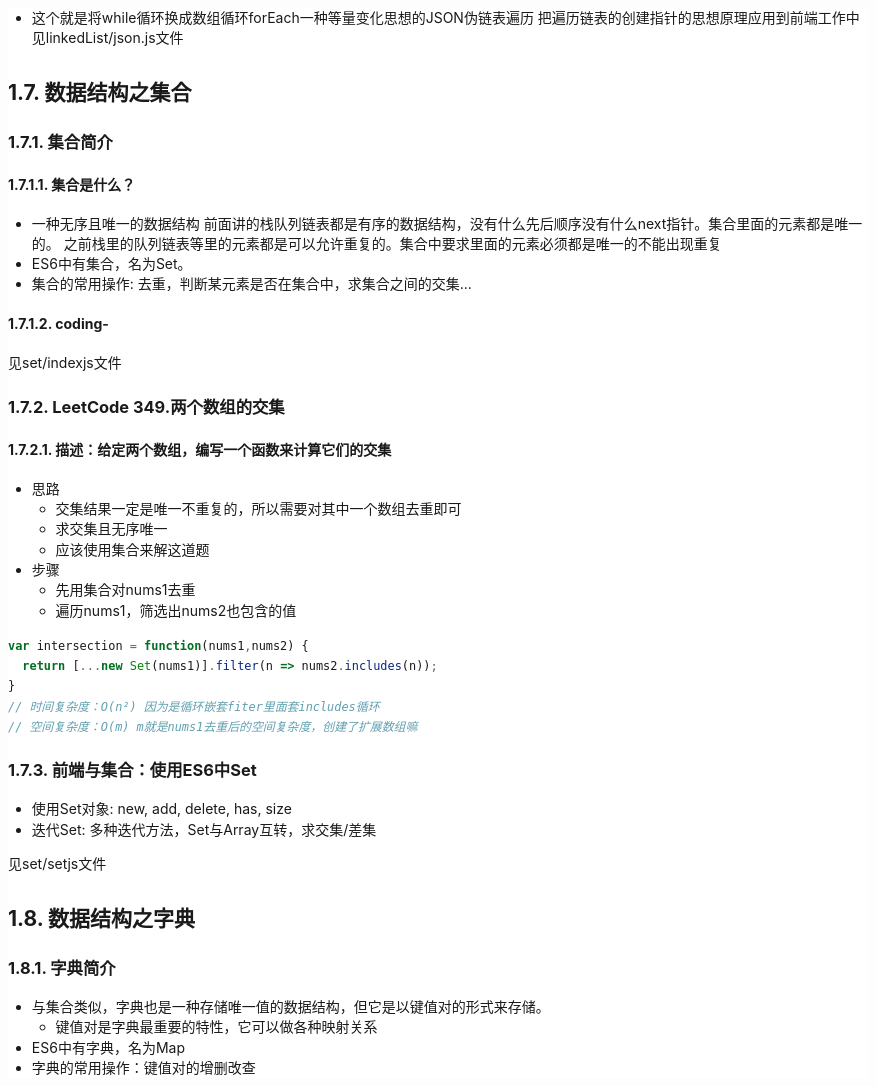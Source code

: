 - 这个就是将while循环换成数组循环forEach一种等量变化思想的JSON伪链表遍历
把遍历链表的创建指针的思想原理应用到前端工作中
见linkedList/json.js文件

## 1.7. 数据结构之集合

### 1.7.1. 集合简介

#### 1.7.1.1. 集合是什么？

- 一种无序且唯一的数据结构
前面讲的栈队列链表都是有序的数据结构，没有什么先后顺序没有什么next指针。集合里面的元素都是唯一的。
之前栈里的队列链表等里的元素都是可以允许重复的。集合中要求里面的元素必须都是唯一的不能出现重复
- ES6中有集合，名为Set。
- 集合的常用操作: 去重，判断某元素是否在集合中，求集合之间的交集...

#### 1.7.1.2. coding-

见set/indexjs文件

### 1.7.2. LeetCode 349.两个数组的交集

#### 1.7.2.1. 描述：给定两个数组，编写一个函数来计算它们的交集

- 思路
  - 交集结果一定是唯一不重复的，所以需要对其中一个数组去重即可
  - 求交集且无序唯一
  - 应该使用集合来解这道题
- 步骤
  - 先用集合对nums1去重
  - 遍历nums1，筛选出nums2也包含的值

```javascript
var intersection = function(nums1,nums2) {
  return [...new Set(nums1)].filter(n => nums2.includes(n));
}
// 时间复杂度：O(n²) 因为是循环嵌套fiter里面套includes循环
// 空间复杂度：O(m) m就是nums1去重后的空间复杂度，创建了扩展数组嘛
```

### 1.7.3. 前端与集合：使用ES6中Set

- 使用Set对象: new, add, delete, has, size
- 迭代Set: 多种迭代方法，Set与Array互转，求交集/差集

见set/setjs文件

## 1.8. 数据结构之字典

### 1.8.1. 字典简介

- 与集合类似，字典也是一种存储唯一值的数据结构，但它是以键值对的形式来存储。
  - 键值对是字典最重要的特性，它可以做各种映射关系
- ES6中有字典，名为Map
- 字典的常用操作：键值对的增删改查
